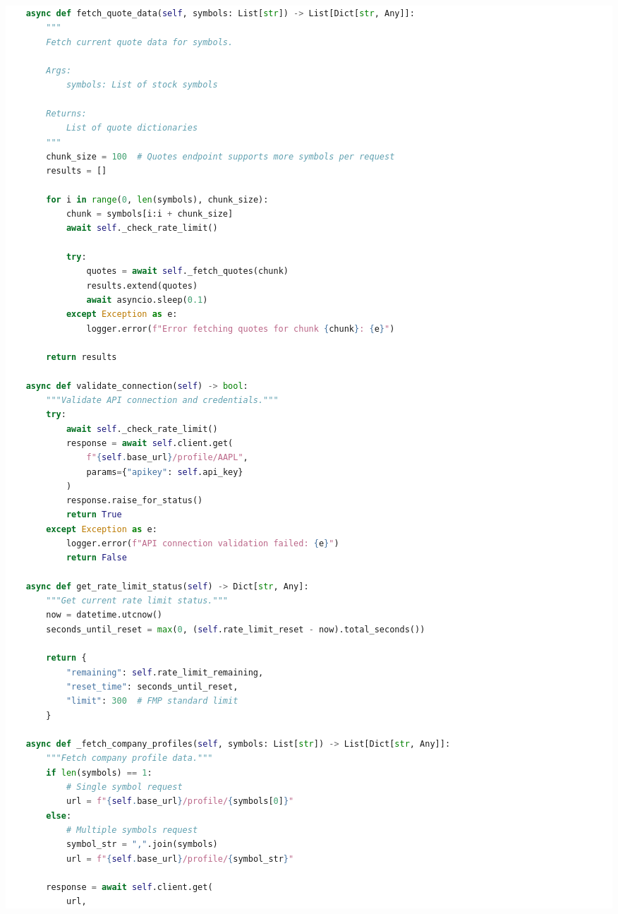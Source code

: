    ```python
       async def fetch_quote_data(self, symbols: List[str]) -> List[Dict[str, Any]]:
           """
           Fetch current quote data for symbols.

           Args:
               symbols: List of stock symbols

           Returns:
               List of quote dictionaries
           """
           chunk_size = 100  # Quotes endpoint supports more symbols per request
           results = []

           for i in range(0, len(symbols), chunk_size):
               chunk = symbols[i:i + chunk_size]
               await self._check_rate_limit()

               try:
                   quotes = await self._fetch_quotes(chunk)
                   results.extend(quotes)
                   await asyncio.sleep(0.1)
               except Exception as e:
                   logger.error(f"Error fetching quotes for chunk {chunk}: {e}")

           return results

       async def validate_connection(self) -> bool:
           """Validate API connection and credentials."""
           try:
               await self._check_rate_limit()
               response = await self.client.get(
                   f"{self.base_url}/profile/AAPL",
                   params={"apikey": self.api_key}
               )
               response.raise_for_status()
               return True
           except Exception as e:
               logger.error(f"API connection validation failed: {e}")
               return False

       async def get_rate_limit_status(self) -> Dict[str, Any]:
           """Get current rate limit status."""
           now = datetime.utcnow()
           seconds_until_reset = max(0, (self.rate_limit_reset - now).total_seconds())

           return {
               "remaining": self.rate_limit_remaining,
               "reset_time": seconds_until_reset,
               "limit": 300  # FMP standard limit
           }

       async def _fetch_company_profiles(self, symbols: List[str]) -> List[Dict[str, Any]]:
           """Fetch company profile data."""
           if len(symbols) == 1:
               # Single symbol request
               url = f"{self.base_url}/profile/{symbols[0]}"
           else:
               # Multiple symbols request
               symbol_str = ",".join(symbols)
               url = f"{self.base_url}/profile/{symbol_str}"

           response = await self.client.get(
               url,
   ```